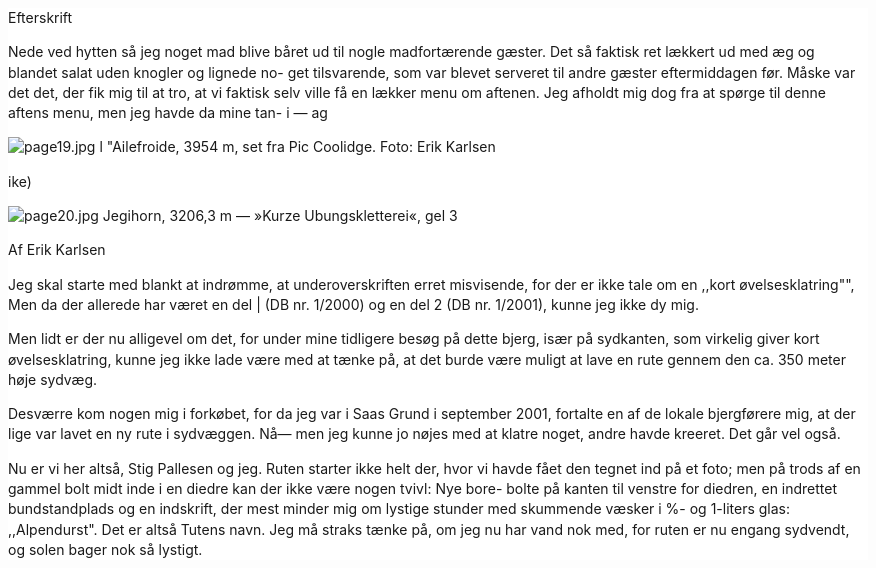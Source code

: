 Efterskrift

Nede ved hytten så jeg noget mad blive
båret ud til nogle madfortærende gæster.
Det så faktisk ret lækkert ud med æg og
blandet salat uden knogler og lignede no-
get tilsvarende, som var blevet serveret til
andre gæster eftermiddagen før. Måske var
det det, der fik mig til at tro, at vi faktisk
selv ville få en lækker menu om aftenen.
Jeg afholdt mig dog fra at spørge til denne
aftens menu, men jeg havde da mine tan-
i — ag




![page19.jpg](/2002/DB-2002-5/page19.jpg)
l "Ailefroide, 3954 m, set fra Pic Coolidge. Foto: Erik Karlsen

ike)




![page20.jpg](/2002/DB-2002-5/page20.jpg)
Jegihorn, 3206,3 m
— »Kurze Ubungskletterei«, gel 3

Af Erik Karlsen

Jeg skal starte med blankt at indrømme, at
underoverskriften erret misvisende, for der
er ikke tale om en ,,kort øvelsesklatring"",
Men da der allerede har været en del | (DB
nr. 1/2000) og en del 2 (DB nr. 1/2001),
kunne jeg ikke dy mig.

Men lidt er der nu alligevel om det, for
under mine tidligere besøg på dette bjerg,
især på sydkanten, som virkelig giver kort
øvelsesklatring, kunne jeg ikke lade være
med at tænke på, at det burde være muligt
at lave en rute gennem den ca. 350 meter
høje sydvæg.

Desværre kom nogen mig i forkøbet, for
da jeg var i Saas Grund i september 2001,
fortalte en af de lokale bjergførere mig, at
der lige var lavet en ny rute i sydvæggen.
Nå— men jeg kunne jo nøjes med at klatre
noget, andre havde kreeret. Det går vel
også.

Nu er vi her altså, Stig Pallesen og jeg.
Ruten starter ikke helt der, hvor vi havde
fået den tegnet ind på et foto; men på trods
af en gammel bolt midt inde i en diedre
kan der ikke være nogen tvivl: Nye bore-
bolte på kanten til venstre for diedren, en
indrettet bundstandplads og en indskrift,
der mest minder mig om lystige stunder
med skummende væsker i %- og 1-liters
glas: ,,Alpendurst". Det er altså Tutens navn.
Jeg må straks tænke på, om jeg nu har vand
nok med, for ruten er nu engang sydvendt,
og solen bager nok så lystigt.
